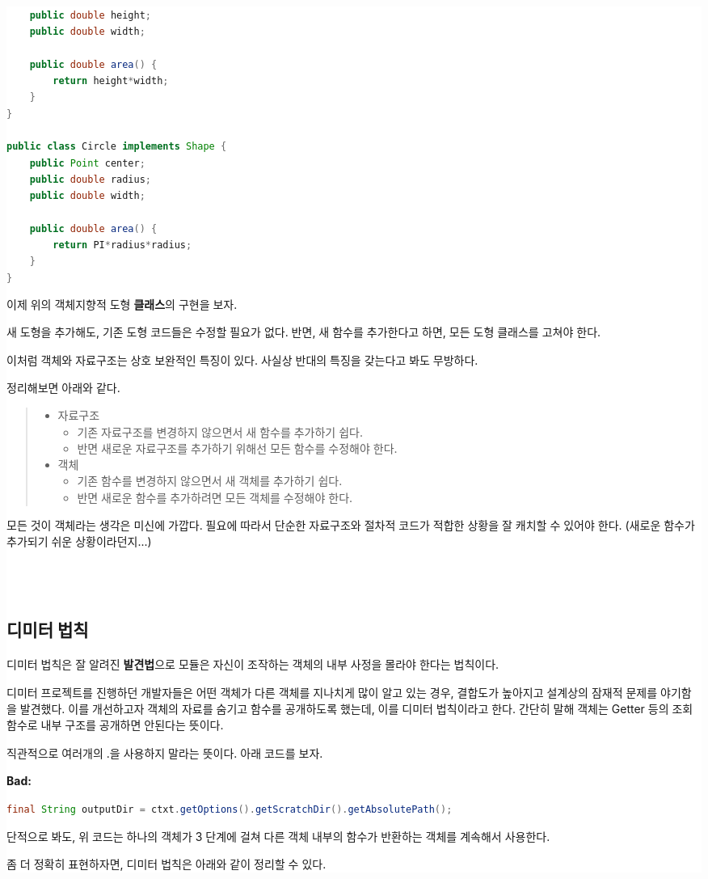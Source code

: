 ```java
	public double height;
	public double width;

	public double area() {
		return height*width;
	}
}

public class Circle implements Shape {
	public Point center;
	public double radius;
	public double width;

	public double area() {
		return PI*radius*radius;
	}
}
```

이제 위의 객체지향적 도형 **클래스**의 구현을 보자.

새 도형을 추가해도, 기존 도형 코드들은 수정할 필요가 없다. 반면, 새 함수를 추가한다고 하면, 모든 도형 클래스를 고쳐야 한다.

이처럼 객체와 자료구조는 상호 보완적인 특징이 있다. 사실상 반대의 특징을 갖는다고 봐도 무방하다.

정리해보면 아래와 같다.

> * 자료구조
>   * 기존 자료구조를 변경하지 않으면서 새 함수를 추가하기 쉽다.
>   * 반면 새로운 자료구조를 추가하기 위해선 모든 함수를 수정해야 한다.
> * 객체
>   * 기존 함수를 변경하지 않으면서 새 객체를 추가하기 쉽다.
>   * 반면 새로운 함수를 추가하려면 모든 객체를 수정해야 한다.

모든 것이 객체라는 생각은 미신에 가깝다. 필요에 따라서 단순한 자료구조와 절차적 코드가 적합한 상황을 잘 캐치할 수 있어야 한다. (새로운 함수가 추가되기 쉬운 상황이라던지...)

<br><br>

## <div id="디미터"> 디미터 법칙 </div>
디미터 법칙은 잘 알려진 **발견법**으로 모듈은 자신이 조작하는 객체의 내부 사정을 몰라야 한다는 법칙이다.

디미터 프로젝트를 진행하던 개발자들은 어떤 객체가 다른 객체를 지나치게 많이 알고 있는 경우, 결합도가 높아지고 설계상의 잠재적 문제를 야기함을 발견했다. 이를 개선하고자 객체의 자료를 숨기고 함수를 공개하도록 했는데, 이를 디미터 법칙이라고 한다. 간단히 말해 객체는 Getter 등의 조회함수로 내부 구조를 공개하면 안된다는 뜻이다.

직관적으로 여러개의 .을 사용하지 말라는 뜻이다. 아래 코드를 보자.

**Bad:**
```java
final String outputDir = ctxt.getOptions().getScratchDir().getAbsolutePath();
```

단적으로 봐도, 위 코드는 하나의 객체가 3 단계에 걸쳐 다른 객체 내부의 함수가 반환하는 객체를 계속해서 사용한다.

좀 더 정확히 표현하자면, 디미터 법칙은 아래와 같이 정리할 수 있다.
